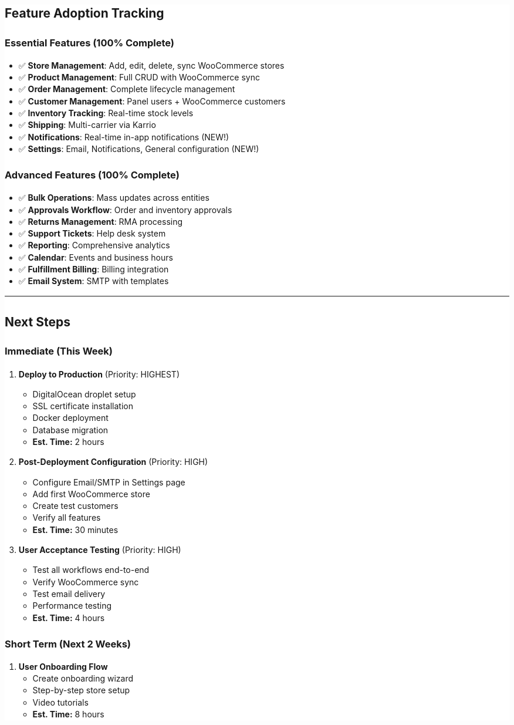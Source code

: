 ## Feature Adoption Tracking

### Essential Features (100% Complete)
- ✅ **Store Management**: Add, edit, delete, sync WooCommerce stores
- ✅ **Product Management**: Full CRUD with WooCommerce sync
- ✅ **Order Management**: Complete lifecycle management
- ✅ **Customer Management**: Panel users + WooCommerce customers
- ✅ **Inventory Tracking**: Real-time stock levels
- ✅ **Shipping**: Multi-carrier via Karrio
- ✅ **Notifications**: Real-time in-app notifications (NEW!)
- ✅ **Settings**: Email, Notifications, General configuration (NEW!)

### Advanced Features (100% Complete)
- ✅ **Bulk Operations**: Mass updates across entities
- ✅ **Approvals Workflow**: Order and inventory approvals
- ✅ **Returns Management**: RMA processing
- ✅ **Support Tickets**: Help desk system
- ✅ **Reporting**: Comprehensive analytics
- ✅ **Calendar**: Events and business hours
- ✅ **Fulfillment Billing**: Billing integration
- ✅ **Email System**: SMTP with templates

---

## Next Steps

### Immediate (This Week)
1. **Deploy to Production** (Priority: HIGHEST)
   - DigitalOcean droplet setup
   - SSL certificate installation
   - Docker deployment
   - Database migration
   - **Est. Time:** 2 hours

2. **Post-Deployment Configuration** (Priority: HIGH)
   - Configure Email/SMTP in Settings page
   - Add first WooCommerce store
   - Create test customers
   - Verify all features
   - **Est. Time:** 30 minutes

3. **User Acceptance Testing** (Priority: HIGH)
   - Test all workflows end-to-end
   - Verify WooCommerce sync
   - Test email delivery
   - Performance testing
   - **Est. Time:** 4 hours

### Short Term (Next 2 Weeks)
1. **User Onboarding Flow**
   - Create onboarding wizard
   - Step-by-step store setup
   - Video tutorials
   - **Est. Time:** 8 hours
